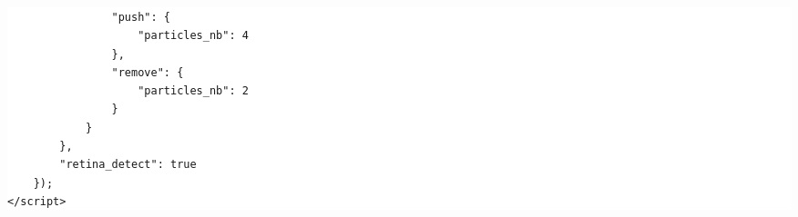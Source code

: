                     "push": {
                        "particles_nb": 4
                    },
                    "remove": {
                        "particles_nb": 2
                    }
                }
            },
            "retina_detect": true
        });
    </script>

</body>

</html>
